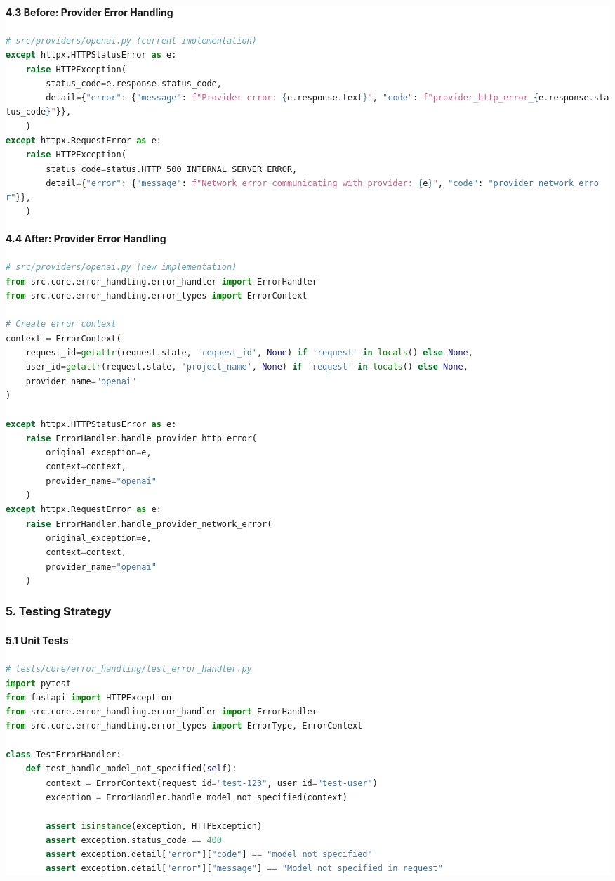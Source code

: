 #### 4.3 Before: Provider Error Handling

```python
# src/providers/openai.py (current implementation)
except httpx.HTTPStatusError as e:
    raise HTTPException(
        status_code=e.response.status_code,
        detail={"error": {"message": f"Provider error: {e.response.text}", "code": f"provider_http_error_{e.response.status_code}"}},
    )
except httpx.RequestError as e:
    raise HTTPException(
        status_code=status.HTTP_500_INTERNAL_SERVER_ERROR,
        detail={"error": {"message": f"Network error communicating with provider: {e}", "code": "provider_network_error"}},
    )
```

#### 4.4 After: Provider Error Handling

```python
# src/providers/openai.py (new implementation)
from src.core.error_handling.error_handler import ErrorHandler
from src.core.error_handling.error_types import ErrorContext

# Create error context
context = ErrorContext(
    request_id=getattr(request.state, 'request_id', None) if 'request' in locals() else None,
    user_id=getattr(request.state, 'project_name', None) if 'request' in locals() else None,
    provider_name="openai"
)

except httpx.HTTPStatusError as e:
    raise ErrorHandler.handle_provider_http_error(
        original_exception=e,
        context=context,
        provider_name="openai"
    )
except httpx.RequestError as e:
    raise ErrorHandler.handle_provider_network_error(
        original_exception=e,
        context=context,
        provider_name="openai"
    )
```

### 5. Testing Strategy

#### 5.1 Unit Tests
```python
# tests/core/error_handling/test_error_handler.py
import pytest
from fastapi import HTTPException
from src.core.error_handling.error_handler import ErrorHandler
from src.core.error_handling.error_types import ErrorType, ErrorContext

class TestErrorHandler:
    def test_handle_model_not_specified(self):
        context = ErrorContext(request_id="test-123", user_id="test-user")
        exception = ErrorHandler.handle_model_not_specified(context)
        
        assert isinstance(exception, HTTPException)
        assert exception.status_code == 400
        assert exception.detail["error"]["code"] == "model_not_specified"
        assert exception.detail["error"]["message"] == "Model not specified in request"
```